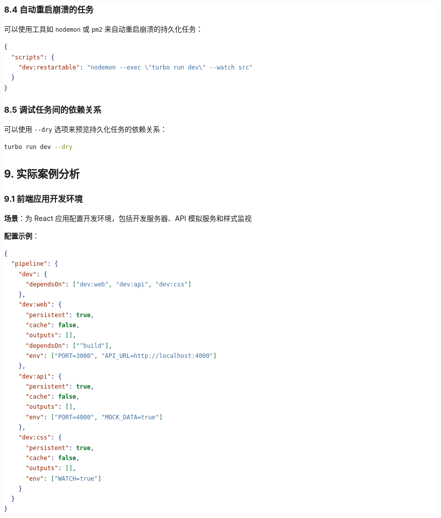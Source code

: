### 8.4 自动重启崩溃的任务

可以使用工具如 `nodemon` 或 `pm2` 来自动重启崩溃的持久化任务：

```json
{
  "scripts": {
    "dev:restartable": "nodemon --exec \"turbo run dev\" --watch src"
  }
}
```

### 8.5 调试任务间的依赖关系

可以使用 `--dry` 选项来预览持久化任务的依赖关系：

```bash
turbo run dev --dry
```

## 9. 实际案例分析

### 9.1 前端应用开发环境

**场景**：为 React 应用配置开发环境，包括开发服务器、API 模拟服务和样式监视

**配置示例**：

```json
{
  "pipeline": {
    "dev": {
      "dependsOn": ["dev:web", "dev:api", "dev:css"]
    },
    "dev:web": {
      "persistent": true,
      "cache": false,
      "outputs": [],
      "dependsOn": ["^build"],
      "env": ["PORT=3000", "API_URL=http://localhost:4000"]
    },
    "dev:api": {
      "persistent": true,
      "cache": false,
      "outputs": [],
      "env": ["PORT=4000", "MOCK_DATA=true"]
    },
    "dev:css": {
      "persistent": true,
      "cache": false,
      "outputs": [],
      "env": ["WATCH=true"]
    }
  }
}
```
